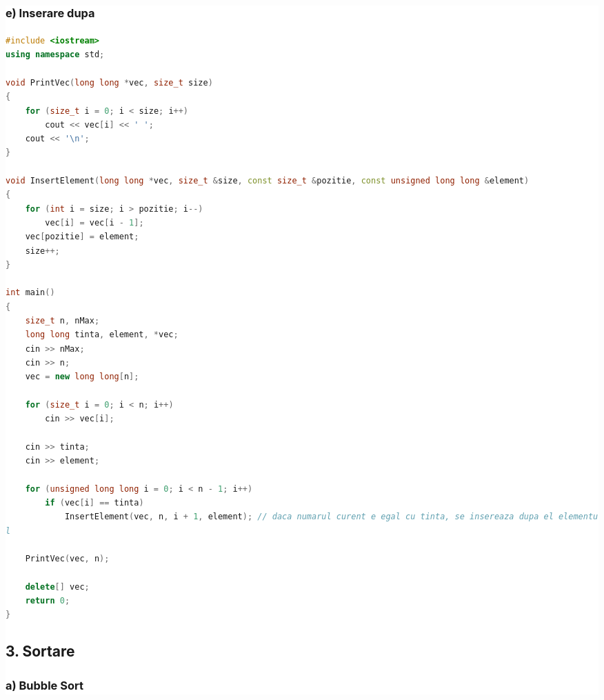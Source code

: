 ### e) Inserare dupa

```cpp
#include <iostream>
using namespace std;

void PrintVec(long long *vec, size_t size)
{
    for (size_t i = 0; i < size; i++)
        cout << vec[i] << ' ';
    cout << '\n';
}

void InsertElement(long long *vec, size_t &size, const size_t &pozitie, const unsigned long long &element)
{
    for (int i = size; i > pozitie; i--)
        vec[i] = vec[i - 1];
    vec[pozitie] = element;
    size++;
}

int main()
{
    size_t n, nMax;
    long long tinta, element, *vec;
    cin >> nMax;
    cin >> n;
    vec = new long long[n];

    for (size_t i = 0; i < n; i++)
        cin >> vec[i];

    cin >> tinta;
    cin >> element;

    for (unsigned long long i = 0; i < n - 1; i++)
        if (vec[i] == tinta)
            InsertElement(vec, n, i + 1, element); // daca numarul curent e egal cu tinta, se insereaza dupa el elementul

    PrintVec(vec, n);

    delete[] vec;
    return 0;
}
```

## 3. Sortare

### a) Bubble Sort
